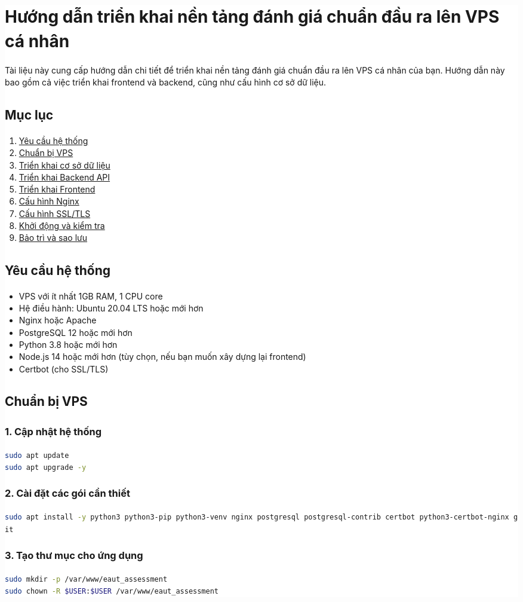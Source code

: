 # Hướng dẫn triển khai nền tảng đánh giá chuẩn đầu ra lên VPS cá nhân

Tài liệu này cung cấp hướng dẫn chi tiết để triển khai nền tảng đánh giá chuẩn đầu ra lên VPS cá nhân của bạn. Hướng dẫn này bao gồm cả việc triển khai frontend và backend, cũng như cấu hình cơ sở dữ liệu.

## Mục lục

1. [Yêu cầu hệ thống](#yêu-cầu-hệ-thống)
2. [Chuẩn bị VPS](#chuẩn-bị-vps)
3. [Triển khai cơ sở dữ liệu](#triển-khai-cơ-sở-dữ-liệu)
4. [Triển khai Backend API](#triển-khai-backend-api)
5. [Triển khai Frontend](#triển-khai-frontend)
6. [Cấu hình Nginx](#cấu-hình-nginx)
7. [Cấu hình SSL/TLS](#cấu-hình-ssltls)
8. [Khởi động và kiểm tra](#khởi-động-và-kiểm-tra)
9. [Bảo trì và sao lưu](#bảo-trì-và-sao-lưu)

## Yêu cầu hệ thống

- VPS với ít nhất 1GB RAM, 1 CPU core
- Hệ điều hành: Ubuntu 20.04 LTS hoặc mới hơn
- Nginx hoặc Apache
- PostgreSQL 12 hoặc mới hơn
- Python 3.8 hoặc mới hơn
- Node.js 14 hoặc mới hơn (tùy chọn, nếu bạn muốn xây dựng lại frontend)
- Certbot (cho SSL/TLS)

## Chuẩn bị VPS

### 1. Cập nhật hệ thống

```bash
sudo apt update
sudo apt upgrade -y
```

### 2. Cài đặt các gói cần thiết

```bash
sudo apt install -y python3 python3-pip python3-venv nginx postgresql postgresql-contrib certbot python3-certbot-nginx git
```

### 3. Tạo thư mục cho ứng dụng

```bash
sudo mkdir -p /var/www/eaut_assessment
sudo chown -R $USER:$USER /var/www/eaut_assessment
```

